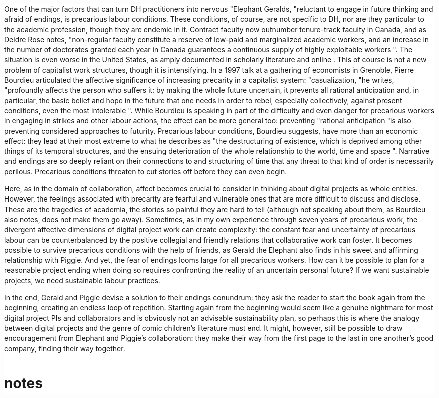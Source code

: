 One of the major factors that can turn DH practitioners into nervous "Elephant Geralds, "reluctant to engage in future thinking and afraid of endings, is precarious labour conditions. These conditions, of course, are not specific to DH, nor are they particular to the academic profession, though they are endemic in it. Contract faculty now outnumber tenure-track faculty in Canada, and as Deidre Rose notes, "non-regular faculty constitute a reserve of low-paid and marginalized academic workers, and an increase in the number of doctorates granted each year in Canada guarantees a continuous supply of highly exploitable workers ". The situation is even worse in the United States, as amply documented in scholarly literature and online . This of course is not a new problem of capitalist work structures, though it is intensifying. In a 1997 talk at a gathering of economists in Grenoble, Pierre Bourdieu articulated the affective significance of increasing precarity in a capitalist system: "casualization, "he writes, "profoundly affects the person who suffers it: by making the whole future uncertain, it prevents all rational anticipation and, in particular, the basic belief and hope in the future that one needs in order to rebel, especially collectively, against present conditions, even the most intolerable ". While Bourdieu is speaking in part of the difficulty and even danger for precarious workers in engaging in strikes and other labour actions, the effect can be more general too: preventing "rational anticipation "is also preventing considered approaches to futurity. Precarious labour conditions, Bourdieu suggests, have more than an economic effect: they lead at their most extreme to what he describes as "the destructuring of existence, which is deprived among other things of its temporal structures, and the ensuing deterioration of the whole relationship to the world, time and space ". Narrative and endings are so deeply reliant on their connections to and structuring of time that any threat to that kind of order is necessarily perilous. Precarious conditions threaten to cut stories off before they can even begin. 

Here, as in the domain of collaboration, affect becomes crucial to consider in thinking about digital projects as whole entities. However, the feelings associated with precarity are fearful and vulnerable ones that are more difficult to discuss and disclose. These are the tragedies of academia, the stories so painful they are hard to tell (although not speaking about them, as Bourdieu also notes, does not make them go away). Sometimes, as in my own experience through seven years of precarious work, the divergent affective dimensions of digital project work can create complexity: the constant fear and uncertainty of precarious labour can be counterbalanced by the positive collegial and friendly relations that collaborative work can foster. It becomes possible to survive precarious conditions with the help of friends, as Gerald the Elephant also finds in his sweet and affirming relationship with Piggie. And yet, the fear of endings looms large for all precarious workers. How can it be possible to plan for a reasonable project ending when doing so requires confronting the reality of an uncertain personal future? If we want sustainable projects, we need sustainable labour practices. 

In the end, Gerald and Piggie devise a solution to their endings conundrum: they ask the reader to start the book again from the beginning, creating an endless loop of repetition. Starting again from the beginning would seem like a genuine nightmare for most digital project PIs and collaborators and is obviously not an advisable sustainability plan, so perhaps this is where the analogy between digital projects and the genre of comic children’s literature must end. It might, however, still be possible to draw encouragement from Elephant and Piggie’s collaboration: they make their way from the first page to the last in one another’s good company, finding their way together. 


# notes

[^1]:  See  for an analysis of
					surveys and interviews of project directors, which indicated that the
					majority of those surveyed had not considered a specific end point for
					their DH project when they began to work on it. 
[^2]:  See Jessica
					Otis’s essay in this issue for an analysis of the American context.
[^3]:  For the most recent
					information about data management requirements in the Canadian context, see
					Research Data Management.
[^4]:  And through the equally rich collaboration on the topic of
					DH pedagogy that I’ve shared for several years now with Shawna Ross.
				
[^5]:  See Release
					Management in Holmes and Takeda in this volume for details of this
					approach. 